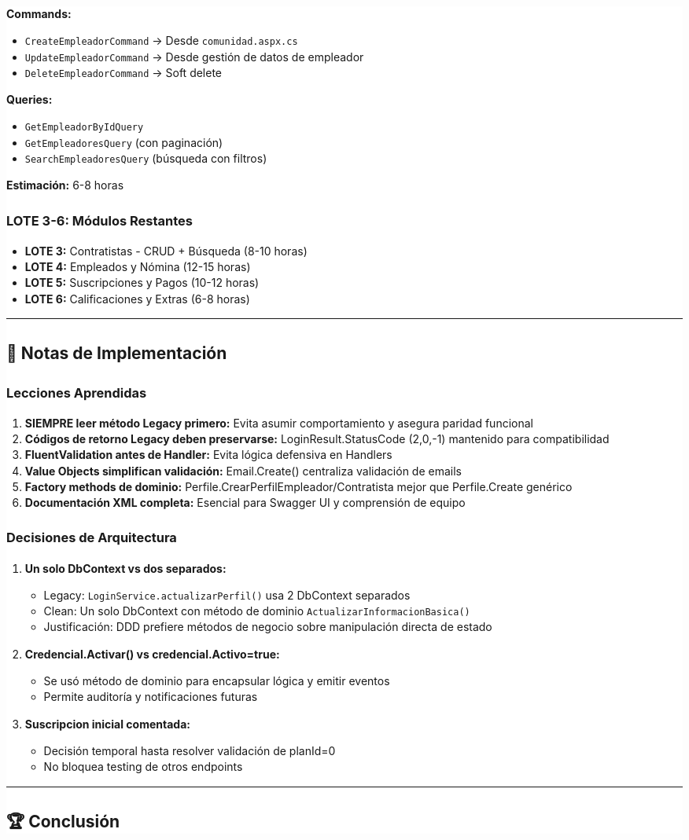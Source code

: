 **Commands:**
- `CreateEmpleadorCommand` → Desde `comunidad.aspx.cs`
- `UpdateEmpleadorCommand` → Desde gestión de datos de empleador
- `DeleteEmpleadorCommand` → Soft delete

**Queries:**
- `GetEmpleadorByIdQuery`
- `GetEmpleadoresQuery` (con paginación)
- `SearchEmpleadoresQuery` (búsqueda con filtros)

**Estimación:** 6-8 horas

### LOTE 3-6: Módulos Restantes

- **LOTE 3:** Contratistas - CRUD + Búsqueda (8-10 horas)
- **LOTE 4:** Empleados y Nómina (12-15 horas)
- **LOTE 5:** Suscripciones y Pagos (10-12 horas)
- **LOTE 6:** Calificaciones y Extras (6-8 horas)

---

## 📝 Notas de Implementación

### Lecciones Aprendidas

1. **SIEMPRE leer método Legacy primero:** Evita asumir comportamiento y asegura paridad funcional
2. **Códigos de retorno Legacy deben preservarse:** LoginResult.StatusCode (2,0,-1) mantenido para compatibilidad
3. **FluentValidation antes de Handler:** Evita lógica defensiva en Handlers
4. **Value Objects simplifican validación:** Email.Create() centraliza validación de emails
5. **Factory methods de dominio:** Perfile.CrearPerfilEmpleador/Contratista mejor que Perfile.Create genérico
6. **Documentación XML completa:** Esencial para Swagger UI y comprensión de equipo

### Decisiones de Arquitectura

1. **Un solo DbContext vs dos separados:** 
   - Legacy: `LoginService.actualizarPerfil()` usa 2 DbContext separados
   - Clean: Un solo DbContext con método de dominio `ActualizarInformacionBasica()`
   - Justificación: DDD prefiere métodos de negocio sobre manipulación directa de estado

2. **Credencial.Activar() vs credencial.Activo=true:**
   - Se usó método de dominio para encapsular lógica y emitir eventos
   - Permite auditoría y notificaciones futuras

3. **Suscripcion inicial comentada:**
   - Decisión temporal hasta resolver validación de planId=0
   - No bloquea testing de otros endpoints

---

## 🏆 Conclusión
